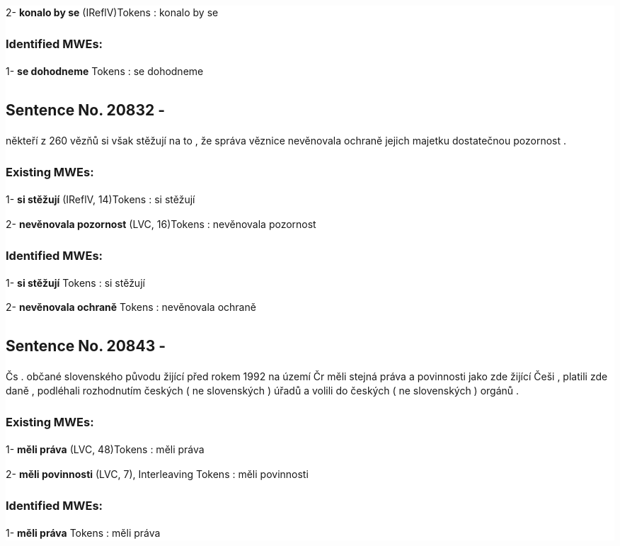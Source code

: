 2- **konalo by se** (IReflV)Tokens : 
konalo
by
se

### Identified MWEs: 
1- **se dohodneme** Tokens : 
se
dohodneme

## Sentence No. 20832 - 
někteří z 260 vězňů si však stěžují na to , že správa věznice nevěnovala ochraně jejich majetku dostatečnou pozornost . 
### Existing MWEs: 
1- **si stěžují** (IReflV, 14)Tokens : 
si
stěžují

2- **nevěnovala pozornost** (LVC, 16)Tokens : 
nevěnovala
pozornost

### Identified MWEs: 
1- **si stěžují** Tokens : 
si
stěžují

2- **nevěnovala ochraně** Tokens : 
nevěnovala
ochraně

## Sentence No. 20843 - 
Čs . občané slovenského původu žijící před rokem 1992 na území Čr měli stejná práva a povinnosti jako zde žijící Češi , platili zde daně , podléhali rozhodnutím českých ( ne slovenských ) úřadů a volili do českých ( ne slovenských ) orgánů . 
### Existing MWEs: 
1- **měli práva** (LVC, 48)Tokens : 
měli
práva

2- **měli povinnosti** (LVC, 7), Interleaving Tokens : 
měli
povinnosti

### Identified MWEs: 
1- **měli práva** Tokens : 
měli
práva

